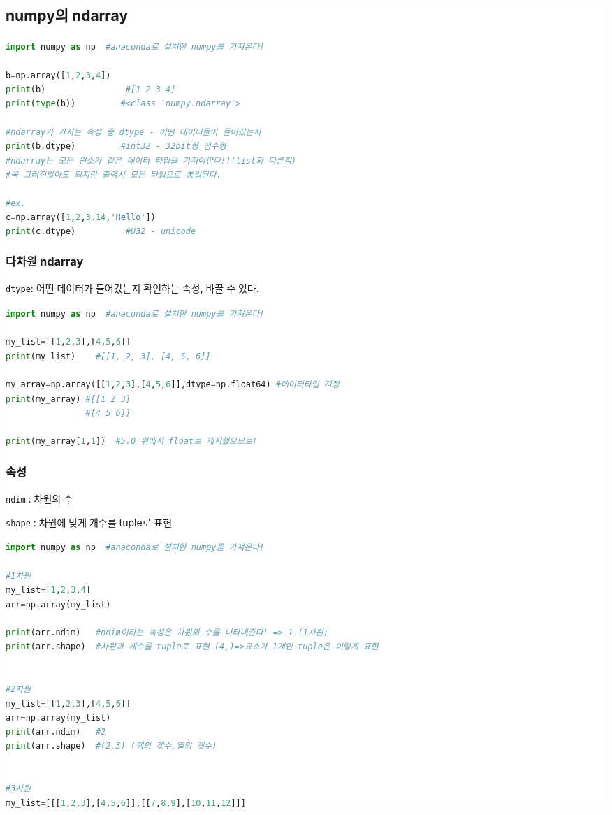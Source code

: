 ## numpy의 ndarray

```python
import numpy as np	#anaconda로 설치한 numpy를 가져온다!

b=np.array([1,2,3,4])  
print(b)				#[1 2 3 4]
print(type(b))         #<class 'numpy.ndarray'>

#ndarray가 가지는 속성 중 dtype - 어떤 데이터들이 들어갔는지
print(b.dtype)         #int32 - 32bit형 정수형
#ndarray는 모든 원소가 같은 데이터 타입을 가져야한다!!(list와 다른점)
#꼭 그러진않아도 되지만 출력시 모든 타입으로 통일된다.

#ex. 
c=np.array([1,2,3.14,'Hello'])
print(c.dtype)			#U32 - unicode

```



### 다차원 ndarray

`dtype`: 어떤 데이터가 들어갔는지 확인하는 속성, 바꿀 수 있다.

```python
import numpy as np	#anaconda로 설치한 numpy를 가져온다!

my_list=[[1,2,3],[4,5,6]]
print(my_list)    #[[1, 2, 3], [4, 5, 6]]

my_array=np.array([[1,2,3],[4,5,6]],dtype=np.float64) #데이터타입 지정
print(my_array) #[[1 2 3]
                #[4 5 6]]

print(my_array[1,1])  #5.0 위에서 float로 제시했으므로!
```



### 속성

`ndim` : 차원의 수

`shape` : 차원에 맞게 개수를 tuple로 표현

```python
import numpy as np	#anaconda로 설치한 numpy를 가져온다!

#1차원
my_list=[1,2,3,4]
arr=np.array(my_list)

print(arr.ndim)   #ndim이라는 속성은 차원의 수를 나타내준다! => 1 (1차원)
print(arr.shape)  #차원과 개수를 tuple로 표현 (4,)=>요소가 1개인 tuple은 이렇게 표현


#2차원
my_list=[[1,2,3],[4,5,6]]
arr=np.array(my_list)
print(arr.ndim)   #2
print(arr.shape)  #(2,3) (행의 갯수,열의 갯수)


#3차원
my_list=[[[1,2,3],[4,5,6]],[[7,8,9],[10,11,12]]]
```